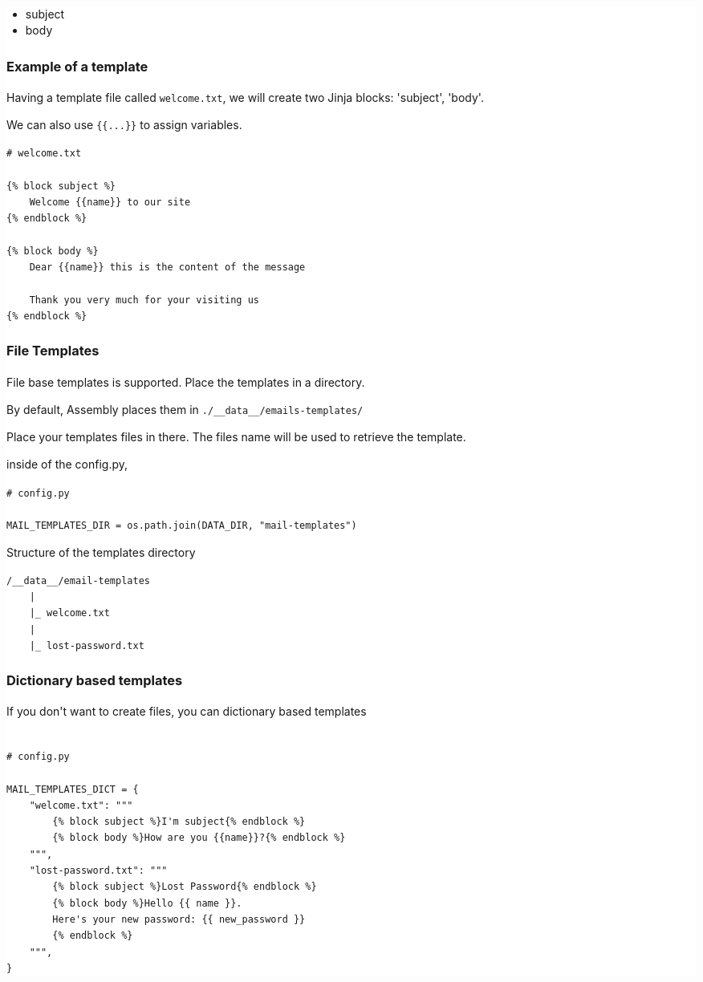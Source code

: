 - subject
- body
    

### Example of a template

Having a template file called `welcome.txt`, we will create two Jinja blocks: 'subject', 'body'.

We can also use `{{...}}` to assign variables.

```
# welcome.txt

{% block subject %}
    Welcome {{name}} to our site 
{% endblock %}

{% block body %}
    Dear {{name}} this is the content of the message 

    Thank you very much for your visiting us
{% endblock %}
```

### File Templates

File base templates is supported. Place the templates in a directory. 

By default, Assembly places them in `./__data__/emails-templates/` 

Place your templates files in there. The files name will be used to retrieve the template.

inside of the config.py, 

```
# config.py

MAIL_TEMPLATES_DIR = os.path.join(DATA_DIR, "mail-templates")
```

Structure of the templates directory

```
/__data__/email-templates
    |
    |_ welcome.txt
    |
    |_ lost-password.txt
```

### Dictionary based templates

If you don't want to create files, you can dictionary based templates

```

# config.py

MAIL_TEMPLATES_DICT = {
    "welcome.txt": """
        {% block subject %}I'm subject{% endblock %}
        {% block body %}How are you {{name}}?{% endblock %}
    """,
    "lost-password.txt": """
        {% block subject %}Lost Password{% endblock %}
        {% block body %}Hello {{ name }}. 
        Here's your new password: {{ new_password }} 
        {% endblock %}
    """,    
}
```